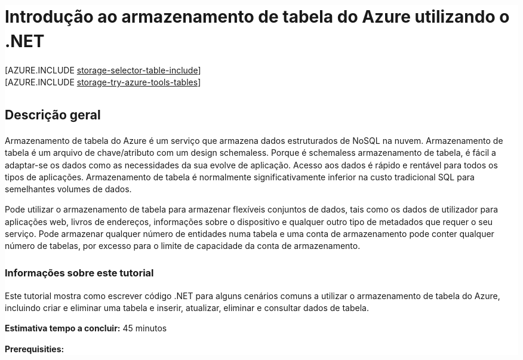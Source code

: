 <properties
    pageTitle="Introdução ao armazenamento de tabela do Azure utilizando o .NET | Microsoft Azure"
    description="Armazene dados estruturados na nuvem através do armazenamento de tabela do Azure, um arquivo de dados NoSQL."
    services="storage"
    documentationCenter=".net"
    authors="tamram"
    manager="carmonm"
    editor="tysonn"/>

<tags
    ms.service="storage"
    ms.workload="storage"
    ms.tgt_pltfrm="na"
    ms.devlang="dotnet"
    ms.topic="hero-article"
    ms.date="10/18/2016"
    ms.author="tamram"/>


# <a name="get-started-with-azure-table-storage-using-net"></a>Introdução ao armazenamento de tabela do Azure utilizando o .NET

[AZURE.INCLUDE [storage-selector-table-include](../../includes/storage-selector-table-include.md)]
<br/>
[AZURE.INCLUDE [storage-try-azure-tools-tables](../../includes/storage-try-azure-tools-tables.md)]

## <a name="overview"></a>Descrição geral

Armazenamento de tabela do Azure é um serviço que armazena dados estruturados de NoSQL na nuvem. Armazenamento de tabela é um arquivo de chave/atributo com um design schemaless. Porque é schemaless armazenamento de tabela, é fácil a adaptar-se os dados como as necessidades da sua evolve de aplicação. Acesso aos dados é rápido e rentável para todos os tipos de aplicações. Armazenamento de tabela é normalmente significativamente inferior na custo tradicional SQL para semelhantes volumes de dados.

Pode utilizar o armazenamento de tabela para armazenar flexíveis conjuntos de dados, tais como os dados de utilizador para aplicações web, livros de endereços, informações sobre o dispositivo e qualquer outro tipo de metadados que requer o seu serviço. Pode armazenar qualquer número de entidades numa tabela e uma conta de armazenamento pode conter qualquer número de tabelas, por excesso para o limite de capacidade da conta de armazenamento.

### <a name="about-this-tutorial"></a>Informações sobre este tutorial

Este tutorial mostra como escrever código .NET para alguns cenários comuns a utilizar o armazenamento de tabela do Azure, incluindo criar e eliminar uma tabela e inserir, atualizar, eliminar e consultar dados de tabela.

**Estimativa tempo a concluir:** 45 minutos

**Prerequisities:**
